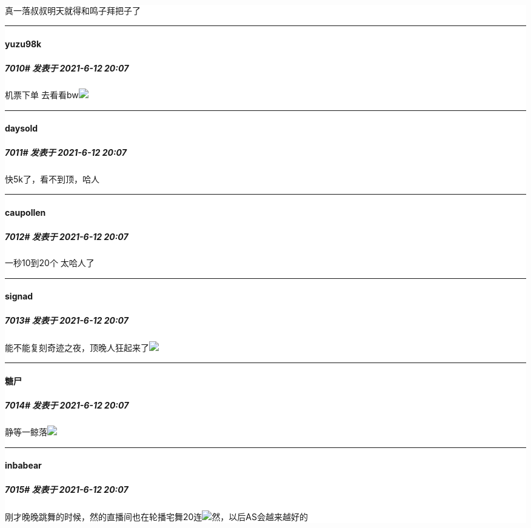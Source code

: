 
真一落叔叔明天就得和鸣子拜把子了


-----

####  yuzu98k  
##### 7010#       发表于 2021-6-12 20:07


机票下单 去看看bw<img src="https://static.saraba1st.com/image/smiley/carton2017/018.gif" referrerpolicy="no-referrer">


-----

####  daysold  
##### 7011#       发表于 2021-6-12 20:07


快5k了，看不到顶，哈人


-----

####  caupollen  
##### 7012#       发表于 2021-6-12 20:07


一秒10到20个 太哈人了


-----

####  signad  
##### 7013#       发表于 2021-6-12 20:07


能不能复刻奇迹之夜，顶晚人狂起来了<img src="https://static.saraba1st.com/image/smiley/face2017/072.png" referrerpolicy="no-referrer">


-----

####  糖尸  
##### 7014#       发表于 2021-6-12 20:07


静等一鲸落<img src="https://static.saraba1st.com/image/smiley/face2017/037.png" referrerpolicy="no-referrer">


-----

####  inbabear  
##### 7015#       发表于 2021-6-12 20:07


刚才晚晚跳舞的时候，然的直播间也在轮播宅舞20连<img src="https://static.saraba1st.com/image/smiley/face2017/138.png" referrerpolicy="no-referrer">然，以后AS会越来越好的

